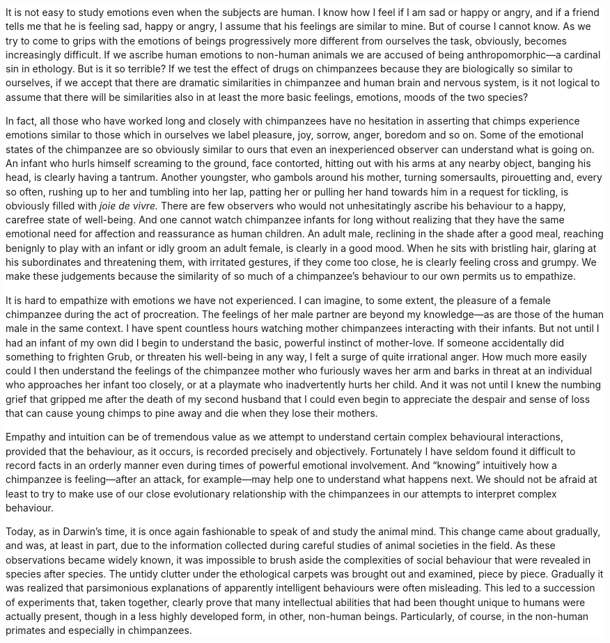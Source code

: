 It is not easy to study emotions even when the subjects are human. I know how I feel if I am sad or happy or angry, and if a friend tells me that he is feeling sad, happy or angry, I assume that his feelings are similar to mine. But of course I cannot know. As we try to come to grips with the emotions of beings progressively more different from ourselves the task, obviously, becomes increasingly difficult. If we ascribe human emotions to non-human animals we are accused of being anthropomorphic—a cardinal sin in ethology. But is it so terrible? If we test the effect of drugs on chimpanzees because they are biologically so similar to ourselves, if we accept that there are dramatic similarities in chimpanzee and human brain and nervous system, is it not logical to assume that there will be similarities also in at least the more basic feelings, emotions, moods of the two species?

In fact, all those who have worked long and closely with chimpanzees have no hesitation in asserting that chimps experience emotions similar to those which in ourselves we label pleasure, joy, sorrow, anger, boredom and so on. Some of the emotional states of the chimpanzee are so obviously similar to ours that even an inexperienced observer can understand what is going on. An infant who hurls himself screaming to the ground, face contorted, hitting out with his arms at any nearby object, banging his head, is clearly having a tantrum. Another youngster, who gambols around his mother, turning somersaults, pirouetting and, every so often, rushing up to her and tumbling into her lap, patting her or pulling her hand towards him in a request for tickling, is obviously filled with *joie de vivre.* There are few observers who would not unhesitatingly ascribe his behaviour to a happy, carefree state of well-being. And one cannot watch chimpanzee infants for long without realizing that they have the same emotional need for affection and reassurance as human children. An adult male, reclining in the shade after a good meal, reaching benignly to play with an infant or idly groom an adult female, is clearly in a good mood. When he sits with bristling hair, glaring at his subordinates and threatening them, with irritated gestures, if they come too close, he is clearly feeling cross and grumpy. We make these judgements because the similarity of so much of a chimpanzee’s behaviour to our own permits us to empathize.

It is hard to empathize with emotions we have not experienced. I can imagine, to some extent, the pleasure of a female chimpanzee during the act of procreation. The feelings of her male partner are beyond my knowledge—as are those of the human male in the same context. I have spent countless hours watching mother chimpanzees interacting with their infants. But not until I had an infant of my own did I begin to understand the basic, powerful instinct of mother-love. If someone accidentally did something to frighten Grub, or threaten his well-being in any way, I felt a surge of quite irrational anger. How much more easily could I then understand the feelings of the chimpanzee mother who furiously waves her arm and barks in threat at an individual who approaches her infant too closely, or at a playmate who inadvertently hurts her child. And it was not until I knew the numbing grief that gripped me after the death of my second husband that I could even begin to appreciate the despair and sense of loss that can cause young chimps to pine away and die when they lose their mothers.

Empathy and intuition can be of tremendous value as we attempt to understand certain complex behavioural interactions, provided that the behaviour, as it occurs, is recorded precisely and objectively. Fortunately I have seldom found it difficult to record facts in an orderly manner even during times of powerful emotional involvement. And “knowing” intuitively how a chimpanzee is feeling—after an attack, for example—may help one to understand what happens next. We should not be afraid at least to try to make use of our close evolutionary relationship with the chimpanzees in our attempts to interpret complex behaviour.

Today, as in Darwin’s time, it is once again fashionable to speak of and study the animal mind. This change came about gradually, and was, at least in part, due to the information collected during careful studies of animal societies in the field. As these observations became widely known, it was impossible to brush aside the complexities of social behaviour that were revealed in species after species. The untidy clutter under the ethological carpets was brought out and examined, piece by piece. Gradually it was realized that parsimonious explanations of apparently intelligent behaviours were often misleading. This led to a succession of experiments that, taken together, clearly prove that many intellectual abilities that had been thought unique to humans were actually present, though in a less highly developed form, in other, non-human beings. Particularly, of course, in the non-human primates and especially in chimpanzees.
